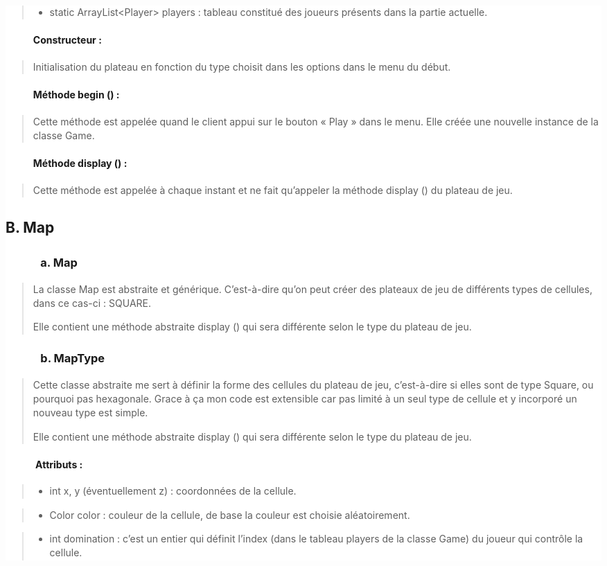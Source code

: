 > -   static ArrayList&lt;Player&gt; players : tableau constitué des joueurs présents dans la partie actuelle.

#### &nbsp;&nbsp;&nbsp;&nbsp;&nbsp;&nbsp;&nbsp;&nbsp;&nbsp;&nbsp;&nbsp;&nbsp;Constructeur :

>   Initialisation du plateau en fonction du type choisit dans les options dans le menu du début.


#### &nbsp;&nbsp;&nbsp;&nbsp;&nbsp;&nbsp;&nbsp;&nbsp;&nbsp;&nbsp;&nbsp;&nbsp;Méthode begin () :


> Cette méthode est appelée quand le client appui sur le bouton « Play » dans le menu. Elle créée une nouvelle instance de la classe Game.


#### &nbsp;&nbsp;&nbsp;&nbsp;&nbsp;&nbsp;&nbsp;&nbsp;&nbsp;&nbsp;&nbsp;&nbsp;Méthode display () :

> Cette méthode est appelée à chaque instant et ne fait qu’appeler la méthode display () du plateau de jeu.

## B.  Map



### &nbsp;&nbsp;&nbsp;&nbsp;&nbsp;&nbsp;&nbsp;&nbsp;&nbsp;&nbsp;&nbsp;&nbsp;   a.  Map

> La classe Map est abstraite et générique. C’est-à-dire qu’on peut créer des plateaux de jeu de différents types de cellules, dans ce cas-ci : SQUARE.
>
> Elle contient une méthode abstraite display () qui sera différente selon le type du plateau de jeu.

### &nbsp;&nbsp;&nbsp;&nbsp;&nbsp;&nbsp;&nbsp;&nbsp;&nbsp;&nbsp;&nbsp;&nbsp;   b.  MapType

> Cette classe abstraite me sert à définir la forme des cellules du plateau de jeu, c’est-à-dire si elles sont de type Square, ou pourquoi pas hexagonale. Grace à ça mon code est extensible car pas limité à un seul type de cellule et y incorporé un nouveau type est simple.
>
> Elle contient une méthode abstraite display () qui sera différente selon le type du plateau de jeu.


#### &nbsp;&nbsp;&nbsp;&nbsp;&nbsp;&nbsp;&nbsp;&nbsp;&nbsp;&nbsp;&nbsp;&nbsp;   Attributs :

> -   int x, y (éventuellement z) : coordonnées de la cellule.

>-   Color color : couleur de la cellule, de base la couleur est choisie aléatoirement.

>-   int domination : c’est un entier qui définit l’index (dans le tableau players de la classe Game) du joueur qui contrôle la cellule.
